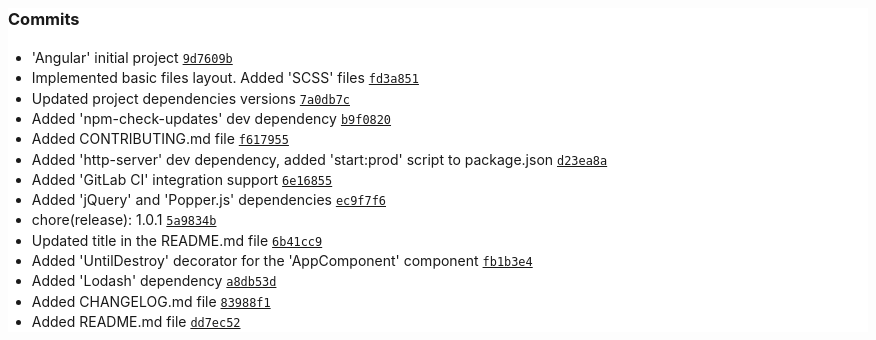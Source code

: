 
### Commits

- 'Angular' initial project [`9d7609b`](https://gitlab.com/deliverai.io/frontend/commit/9d7609b7d9117e2ff850dcf9a32b3c1c1e2aecd5)
- Implemented basic files layout. Added 'SCSS' files [`fd3a851`](https://gitlab.com/deliverai.io/frontend/commit/fd3a8513da29263c88e469197544489c559eccd1)
- Updated project dependencies versions [`7a0db7c`](https://gitlab.com/deliverai.io/frontend/commit/7a0db7cc01482de60d9877325dcc0c1a335a7871)
- Added 'npm-check-updates' dev dependency [`b9f0820`](https://gitlab.com/deliverai.io/frontend/commit/b9f0820e5af74ec2f9b8c969b88bf27baf57033c)
- Added CONTRIBUTING.md file [`f617955`](https://gitlab.com/deliverai.io/frontend/commit/f617955855c17e41da83d04bfc2ded016d64ffb0)
- Added 'http-server' dev dependency, added 'start:prod' script to package.json [`d23ea8a`](https://gitlab.com/deliverai.io/frontend/commit/d23ea8aa1e3111d60feae2f9ccb57f10a3befdca)
- Added 'GitLab CI' integration support [`6e16855`](https://gitlab.com/deliverai.io/frontend/commit/6e16855b6153f8996fd4d14f0490e3cb201623bb)
- Added 'jQuery' and 'Popper.js' dependencies [`ec9f7f6`](https://gitlab.com/deliverai.io/frontend/commit/ec9f7f698b615010ecee4cae0dc1715a853b874a)
- chore(release): 1.0.1 [`5a9834b`](https://gitlab.com/deliverai.io/frontend/commit/5a9834b2c737d639a252246c959a23311be59249)
- Updated title in the README.md file [`6b41cc9`](https://gitlab.com/deliverai.io/frontend/commit/6b41cc9ba6174e102b845b78f999d85a115c98e7)
- Added 'UntilDestroy' decorator for the 'AppComponent' component [`fb1b3e4`](https://gitlab.com/deliverai.io/frontend/commit/fb1b3e4952c989684c91517be07767daf7660344)
- Added 'Lodash' dependency [`a8db53d`](https://gitlab.com/deliverai.io/frontend/commit/a8db53d98f61ec3ef6f2b59a1cce7b64aa0a7031)
- Added CHANGELOG.md file [`83988f1`](https://gitlab.com/deliverai.io/frontend/commit/83988f15e36c5fa64225eee38058ce903c3480ba)
- Added README.md file [`dd7ec52`](https://gitlab.com/deliverai.io/frontend/commit/dd7ec52c16fb28a5c9ecfd1de59cbe6a4a71b206)
